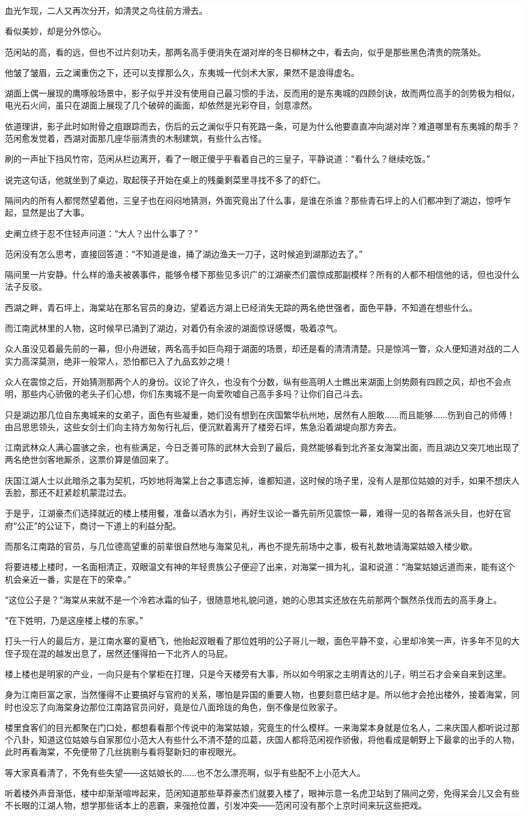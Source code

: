 血光乍现，二人又再次分开，如清灵之鸟往前方滑去。

看似美妙，却是分外惊心。

范闲站的高，看的远，但也不过片刻功夫，那两名高手便消失在湖对岸的冬日柳林之中，看去向，似乎是那些黑色清贵的院落处。

他皱了皱眉，云之澜重伤之下，还可以支撑那么久，东夷城一代剑术大家，果然不是浪得虚名。

湖面上偶一展现的鹰啄般场景中，影子似乎并没有使用自己最习惯的手法，反而用的是东夷城的四顾剑诀，故而两位高手的剑势极为相似，电光石火间，虽只在湖面上展现了几个破碎的画面，却依然是光彩夺目，剑意凛然。

依道理讲，影子此时如附骨之疽跟踪而去，伤后的云之澜似乎只有死路一条，可是为什么他要直直冲向湖对岸？难道哪里有东夷城的帮手？范闲愈发觉着，西湖对面那几座华丽清贵的木制建筑，有些什么古怪。

刷的一声扯下挡风竹帘，范闲从栏边离开，看了一眼正傻乎乎看着自己的三皇子，平静说道：“看什么？继续吃饭。”

说完这句话，他就坐到了桌边，取起筷子开始在桌上的残羹剩菜里寻找不多了的虾仁。

隔间内的所有人都愕然望着他，三皇子也在闷闷地猜测，外面究竟出了什么事，是谁在杀谁？那些青石坪上的人们都冲到了湖边，惊呼乍起，显然是出了大事。

史阐立终于忍不住轻声问道：“大人？出什么事了？”

范闲没有怎么思考，直接回答道：“不知道是谁，捅了湖边渔夫一刀子，这时候追到湖那边去了。”

隔间里一片安静。什么样的渔夫被袭事件，能够令楼下那些见多识广的江湖豪杰们震惊成那副模样？所有的人都不相信他的话，但也没什么法子反驳。

西湖之畔，青石坪上，海棠站在那名官员的身边，望着远方湖上已经消失无踪的两名绝世强者，面色平静，不知道在想些什么。

而江南武林里的人物，这时候早已涌到了湖边，对着仍有余波的湖面惊讶感慨，吸着凉气。

众人虽没见着最先前的一幕，但小舟迸破，两名高手如巨鸟翔于湖面的场景，却还是看的清清清楚。只是惊鸿一瞥，众人便知道对战的二人实力高深莫测，绝非一般常人，恐怕都已入了九品玄妙之境！

众人在震惊之后，开始猜测那两个人的身份。议论了许久，也没有个分数，纵有些高明人士瞧出来湖面上剑势颇有四顾之风，却也不会点明，那些内心骄傲的老头子们心想，你们东夷城不是一向爱吹嘘自己高手多吗？让你们自己斗去。

只是湖边那几位自东夷城来的女弟子，面色有些凝重，她们没有想到在庆国繁华杭州地，居然有人胆敢……而且能够……伤到自己的师傅！由吕思思领头，这些女剑士们向主持方匆匆行礼后，便沉默着离开了楼旁石坪，焦急沿着湖堤向那方奔去。

江南武林众人满心震骇之余，也有些满足，今日乏善可陈的武林大会到了最后，竟然能够看到北齐圣女海棠出面，而且湖边又突兀地出现了两名绝世剑客地厮杀，这票价算是值回来了。

庆国江湖人士以此暗杀之事为契机，巧妙地将海棠上台之事遗忘掉，谁都知道，这时候的场子里，没有人是那位姑娘的对手，如果不想庆人丢脸，那还不赶紧趁机蒙混过去。

于是乎，江湖豪杰们选择就近的楼上楼用餐，准备以酒水为引，再好生议论一番先前所见震惊一幕，难得一见的各帮各派头目，也好在官府“公正”的公证下，商讨一下道上的利益分配。

而那名江南路的官员，与几位德高望重的前辈很自然地与海棠见礼，再也不提先前场中之事，极有礼数地请海棠姑娘入楼少歇。

将要进楼上楼时，一名面相清正，双眼温文有神的年轻贵族公子便迎了出来，对海棠一揖为礼，温和说道：“海棠姑娘远道而来，能有这个机会亲近一番，实是在下的荣幸。”

“这位公子是？”海棠从来就不是一个冷若冰霜的仙子，很随意地礼貌问道，她的心思其实还放在先前那两个飘然杀伐而去的高手身上。

“在下姓明，乃是这座楼上楼的东家。”

打头一行人的最后方，是江南水寨的夏栖飞，他抬起双眼看了那位姓明的公子哥儿一眼，面色平静不变，心里却冷笑一声，许多年不见的大侄子现在混的越发出息了，居然还懂得拍一下北齐人的马屁。

楼上楼也是明家的产业，一向只是有个掌柜在打理，只是今天楼旁有大事，所以如今明家之主明青达的儿子，明兰石才会亲自来到这里。

身为江南巨富之家，当然懂得不止要搞好与官府的关系，哪怕是异国的重要人物，也要刻意巴结才是。所以他才会抢出楼外，接着海棠，同时也没忘了向海棠身边那位江南路官员问好，竟是位八面玲珑的角色，倒不像是位败家子。

楼里食客们的目光都聚在门口处，都想看看那个传说中的海棠姑娘，究竟生的什么模样。一来海棠本身就是位名人，二来庆国人都听说过那个八卦，知道这位姑娘与自家那位小范大人有些什么不清不楚的瓜葛，庆国人都将范闲视作骄傲，将他看成是朝野上下最拿的出手的人物，此时再看海棠，不免便带了几丝挑剔与看将娶新妇的审视眼光。

等大家真看清了，不免有些失望——这姑娘长的……也不怎么漂亮啊，似乎有些配不上小范大人。

听着楼外声音渐低，楼中却渐渐喧哗起来，范闲知道那些草莽豪杰们就要入楼了，眼神示意一名虎卫站到了隔间之旁，免得呆会儿又会有些不长眼的江湖人物，想学那些话本上的恶霸，来强抢位置，引发冲突——范闲可没有那个上京时间来玩这些把戏。
